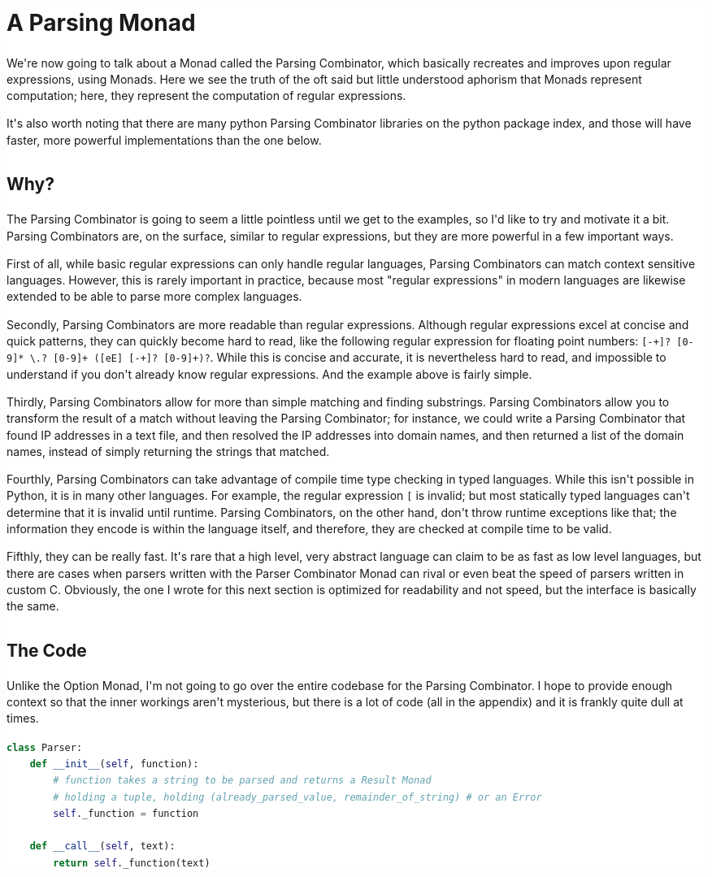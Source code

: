 # A Parsing Monad

We're now going to talk about a Monad called the Parsing Combinator, which basically recreates and improves upon regular expressions, using Monads. Here we see the truth of the oft said but little understood aphorism that Monads represent computation; here, they represent the computation of regular expressions.

It's also worth noting that there are many python Parsing Combinator libraries on the python package index, and those will have faster, more powerful implementations than the one below.

## Why?

The Parsing Combinator is going to seem a little pointless until we get to the examples, so I'd like to try and motivate it a bit. Parsing Combinators are, on the surface, similar to regular expressions, but they are more powerful in a few important ways.

First of all, while basic regular expressions can only handle regular languages, Parsing Combinators can match context sensitive languages. However, this is rarely important in practice, because most "regular expressions" in modern languages are likewise extended to be able to parse more complex languages.

Secondly, Parsing Combinators are more readable than regular expressions. Although regular expressions excel at concise and quick patterns, they can quickly become hard to read, like the following regular expression for floating point numbers: `[-+]? [0-9]* \.? [0-9]+ ([eE] [-+]? [0-9]+)?`. While this is concise and accurate, it is nevertheless hard to read, and impossible to understand if you don't already know regular expressions. And the example above is fairly simple.

Thirdly, Parsing Combinators allow for more than simple matching and finding substrings. Parsing Combinators allow you to transform the result of a match without leaving the Parsing Combinator; for instance, we could write a Parsing Combinator that found IP addresses in a text file, and then resolved the IP addresses into domain names, and then returned a list of the domain names, instead of simply returning the strings that matched.

Fourthly, Parsing Combinators can take advantage of compile time type checking in typed languages. While this isn't possible in Python, it is in many other languages. For example, the regular expression `[` is invalid; but most statically typed languages can't determine that it is invalid until runtime. Parsing Combinators, on the other hand, don't throw runtime exceptions like that; the information they encode is within the language itself, and therefore, they are checked at compile time to be valid.

Fifthly, they can be really fast. It's rare that a high level, very abstract language can claim to be as fast as low level languages, but there are cases when parsers written with the Parser Combinator Monad can rival or even beat the speed of parsers written in custom C. Obviously, the one I wrote for this next section is optimized for readability and not speed, but the interface is basically the same.

## The Code

Unlike the Option Monad, I'm not going to go over the entire codebase for the Parsing Combinator. I hope to provide enough context so that the inner workings aren't mysterious, but there is a lot of code (all in the appendix) and it is frankly quite dull at times.

```python
class Parser:
    def __init__(self, function):
        # function takes a string to be parsed and returns a Result Monad
        # holding a tuple, holding (already_parsed_value, remainder_of_string) # or an Error
        self._function = function
        
    def __call__(self, text):
        return self._function(text)
```
